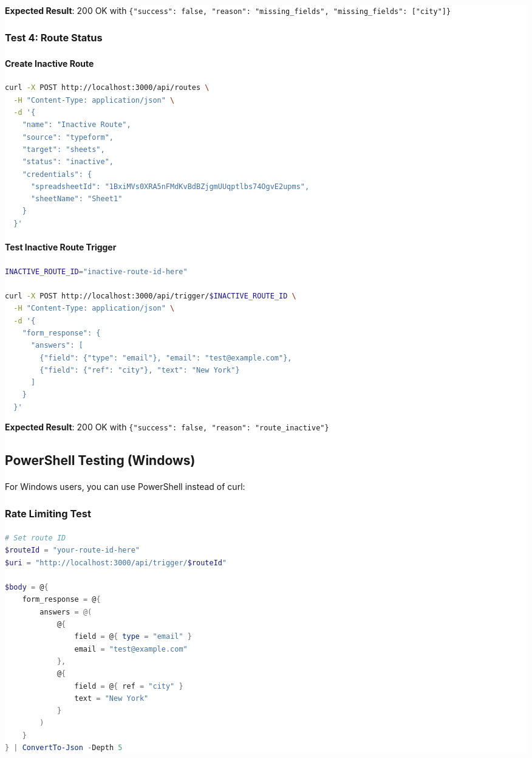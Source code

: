 **Expected Result**: 200 OK with `{"success": false, "reason": "missing_fields", "missing_fields": ["city"]}`

### Test 4: Route Status

#### Create Inactive Route
```bash
curl -X POST http://localhost:3000/api/routes \
  -H "Content-Type: application/json" \
  -d '{
    "name": "Inactive Route",
    "source": "typeform",
    "target": "sheets",
    "status": "inactive",
    "credentials": {
      "spreadsheetId": "1BxiMVs0XRA5nFMdKvBdBZjgmUUqptlbs74OgvE2upms", 
      "sheetName": "Sheet1"
    }
  }'
```

#### Test Inactive Route Trigger
```bash
INACTIVE_ROUTE_ID="inactive-route-id-here"

curl -X POST http://localhost:3000/api/trigger/$INACTIVE_ROUTE_ID \
  -H "Content-Type: application/json" \
  -d '{
    "form_response": {
      "answers": [
        {"field": {"type": "email"}, "email": "test@example.com"},
        {"field": {"ref": "city"}, "text": "New York"}
      ]
    }
  }'
```

**Expected Result**: 200 OK with `{"success": false, "reason": "route_inactive"}`

## PowerShell Testing (Windows)

For Windows users, you can use PowerShell instead of curl:

### Rate Limiting Test
```powershell
# Set route ID
$routeId = "your-route-id-here"
$uri = "http://localhost:3000/api/trigger/$routeId"

$body = @{
    form_response = @{
        answers = @(
            @{
                field = @{ type = "email" }
                email = "test@example.com"
            },
            @{
                field = @{ ref = "city" }
                text = "New York"
            }
        )
    }
} | ConvertTo-Json -Depth 5

```